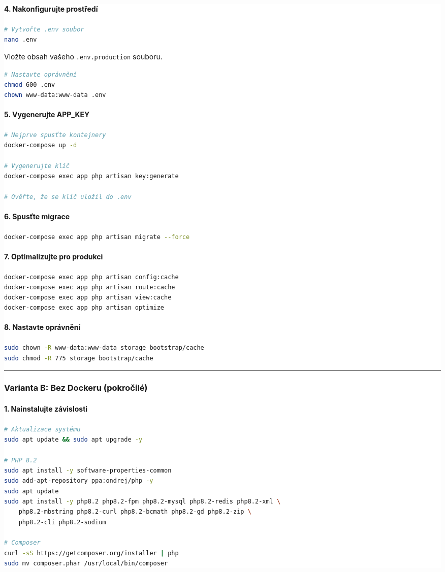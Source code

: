 #### 4. Nakonfigurujte prostředí

```bash
# Vytvořte .env soubor
nano .env
```

Vložte obsah vašeho `.env.production` souboru.

```bash
# Nastavte oprávnění
chmod 600 .env
chown www-data:www-data .env
```

#### 5. Vygenerujte APP_KEY

```bash
# Nejprve spusťte kontejnery
docker-compose up -d

# Vygenerujte klíč
docker-compose exec app php artisan key:generate

# Ověřte, že se klíč uložil do .env
```

#### 6. Spusťte migrace

```bash
docker-compose exec app php artisan migrate --force
```

#### 7. Optimalizujte pro produkci

```bash
docker-compose exec app php artisan config:cache
docker-compose exec app php artisan route:cache
docker-compose exec app php artisan view:cache
docker-compose exec app php artisan optimize
```

#### 8. Nastavte oprávnění

```bash
sudo chown -R www-data:www-data storage bootstrap/cache
sudo chmod -R 775 storage bootstrap/cache
```

---

### Varianta B: Bez Dockeru (pokročilé)

#### 1. Nainstalujte závislosti

```bash
# Aktualizace systému
sudo apt update && sudo apt upgrade -y

# PHP 8.2
sudo apt install -y software-properties-common
sudo add-apt-repository ppa:ondrej/php -y
sudo apt update
sudo apt install -y php8.2 php8.2-fpm php8.2-mysql php8.2-redis php8.2-xml \
    php8.2-mbstring php8.2-curl php8.2-bcmath php8.2-gd php8.2-zip \
    php8.2-cli php8.2-sodium

# Composer
curl -sS https://getcomposer.org/installer | php
sudo mv composer.phar /usr/local/bin/composer
```